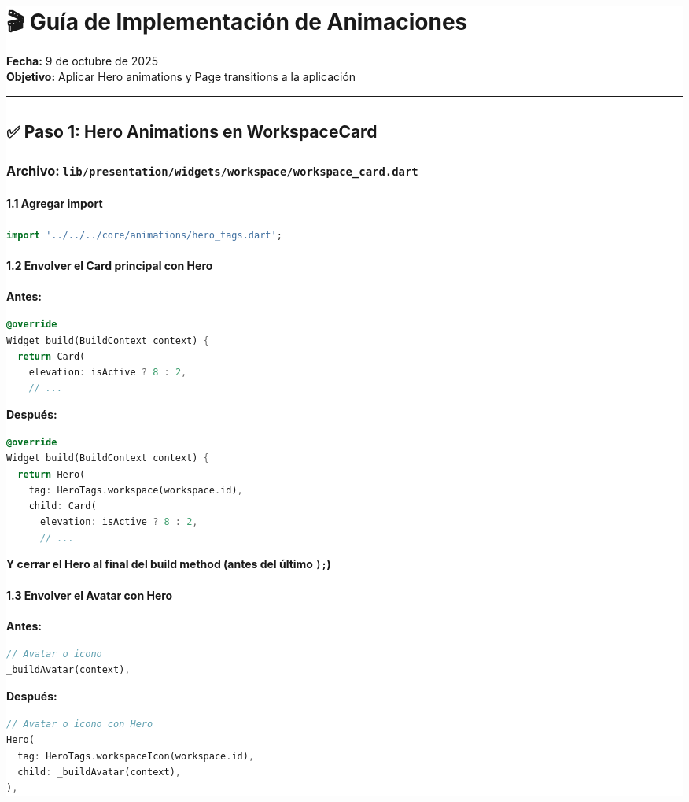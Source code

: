 # 🎬 Guía de Implementación de Animaciones

**Fecha:** 9 de octubre de 2025  
**Objetivo:** Aplicar Hero animations y Page transitions a la aplicación

---

## ✅ Paso 1: Hero Animations en WorkspaceCard

### Archivo: `lib/presentation/widgets/workspace/workspace_card.dart`

#### 1.1 Agregar import

```dart
import '../../../core/animations/hero_tags.dart';
```

#### 1.2 Envolver el Card principal con Hero

**Antes:**

```dart
@override
Widget build(BuildContext context) {
  return Card(
    elevation: isActive ? 8 : 2,
    // ...
```

**Después:**

```dart
@override
Widget build(BuildContext context) {
  return Hero(
    tag: HeroTags.workspace(workspace.id),
    child: Card(
      elevation: isActive ? 8 : 2,
      // ...
```

**Y cerrar el Hero al final del build method (antes del último `);`)**

#### 1.3 Envolver el Avatar con Hero

**Antes:**

```dart
// Avatar o icono
_buildAvatar(context),
```

**Después:**

```dart
// Avatar o icono con Hero
Hero(
  tag: HeroTags.workspaceIcon(workspace.id),
  child: _buildAvatar(context),
),
```
